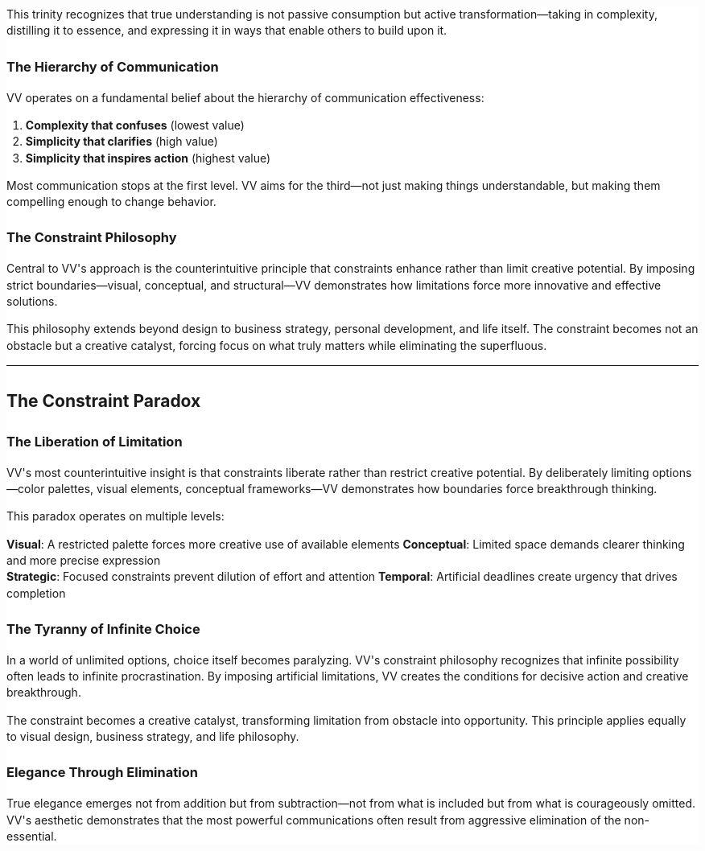 This trinity recognizes that true understanding is not passive consumption but active transformation—taking in complexity, distilling it to essence, and expressing it in ways that enable others to build upon it.

### The Hierarchy of Communication

VV operates on a fundamental belief about the hierarchy of communication effectiveness:

1. **Complexity that confuses** (lowest value)
2. **Simplicity that clarifies** (high value)  
3. **Simplicity that inspires action** (highest value)

Most communication stops at the first level. VV aims for the third—not just making things understandable, but making them compelling enough to change behavior.

### The Constraint Philosophy

Central to VV's approach is the counterintuitive principle that constraints enhance rather than limit creative potential. By imposing strict boundaries—visual, conceptual, and structural—VV demonstrates how limitations force more innovative and effective solutions.

This philosophy extends beyond design to business strategy, personal development, and life itself. The constraint becomes not an obstacle but a creative catalyst, forcing focus on what truly matters while eliminating the superfluous.

---

## The Constraint Paradox

### The Liberation of Limitation

VV's most counterintuitive insight is that constraints liberate rather than restrict creative potential. By deliberately limiting options—color palettes, visual elements, conceptual frameworks—VV demonstrates how boundaries force breakthrough thinking.

This paradox operates on multiple levels:

**Visual**: A restricted palette forces more creative use of available elements
**Conceptual**: Limited space demands clearer thinking and more precise expression  
**Strategic**: Focused constraints prevent dilution of effort and attention
**Temporal**: Artificial deadlines create urgency that drives completion

### The Tyranny of Infinite Choice

In a world of unlimited options, choice itself becomes paralyzing. VV's constraint philosophy recognizes that infinite possibility often leads to infinite procrastination. By imposing artificial limitations, VV creates the conditions for decisive action and creative breakthrough.

The constraint becomes a creative catalyst, transforming limitation from obstacle into opportunity. This principle applies equally to visual design, business strategy, and life philosophy.

### Elegance Through Elimination

True elegance emerges not from addition but from subtraction—not from what is included but from what is courageously omitted. VV's aesthetic demonstrates that the most powerful communications often result from aggressive elimination of the non-essential.
